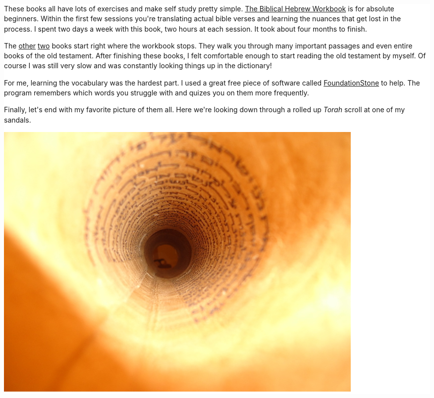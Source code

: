 These books all have lots of exercises and make self study pretty simple.  [The Biblical Hebrew Workbook](http://www.amazon.com/dp/0521533694) is for absolute beginners.  Within the first few sessions you're translating actual bible verses and learning the nuances that get lost in the process.  I spent two days a week with this book, two hours at each session.  It took about four months to finish.

The [other](http://www.amazon.com/dp/0825423902) [two](http://www.amazon.com/dp/0300055730) books start right where the workbook stops.  They walk you through many important passages and even entire books of the old testament.  After finishing these books, I felt comfortable enough to start reading the old testament by myself.  Of course I was still very slow and was constantly looking things up in the dictionary!

For me, learning the vocabulary was the hardest part.  I used a great free piece of software called [FoundationStone](http://foundationstone.com.au/) to help.  The program remembers which words you struggle with and quizes you on them more frequently.

Finally, let's end with my favorite picture of them all.  Here we're looking down through a rolled up *Torah* scroll at one of my sandals.

![torah sandals james bond](/img/scroll/bigscroll-inroll1.jpg)

